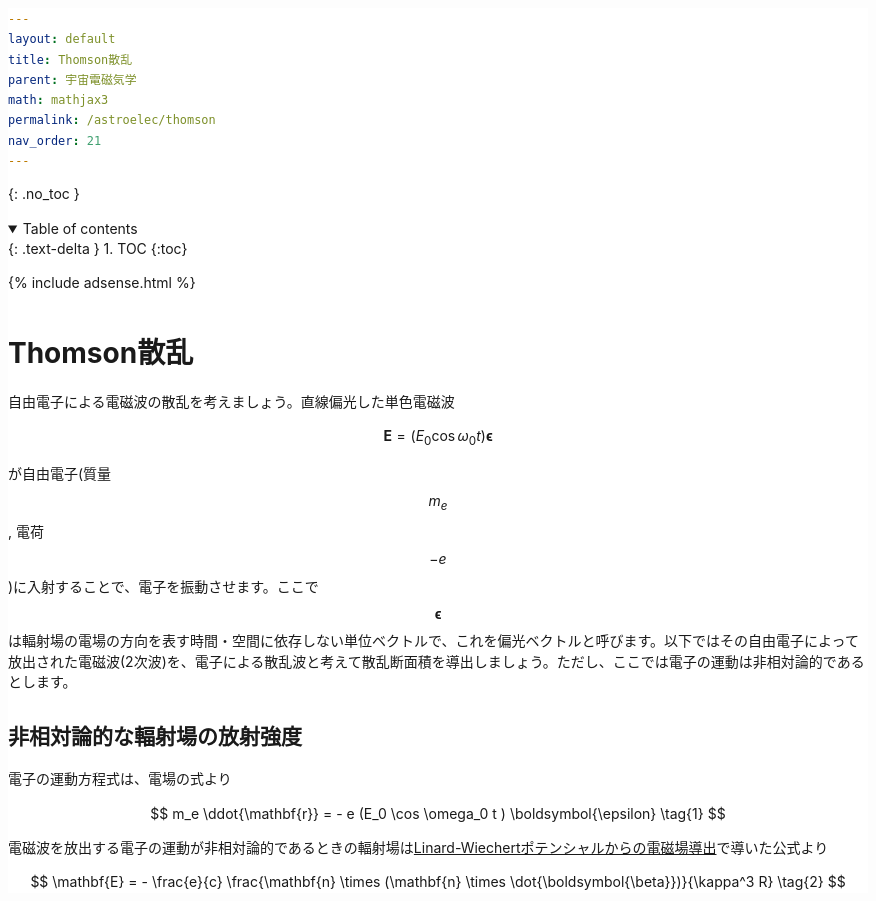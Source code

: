 ```yaml
---
layout: default
title: Thomson散乱
parent: 宇宙電磁気学
math: mathjax3
permalink: /astroelec/thomson
nav_order: 21
---
```


{: .no_toc }

<details open markdown="block">
  <summary>
    Table of contents
  </summary>
  {: .text-delta }
1. TOC
{:toc}
</details>

{% include adsense.html %}

# Thomson散乱

自由電子による電磁波の散乱を考えましょう。直線偏光した単色電磁波

$$
\mathbf{E} 
= (E_0 \cos \omega_0 t) \boldsymbol{\epsilon}
$$

が自由電子(質量$$m_e$$, 電荷$$-e$$)に入射することで、電子を振動させます。ここで$$\boldsymbol{\epsilon}$$は輻射場の電場の方向を表す時間・空間に依存しない単位ベクトルで、これを偏光ベクトルと呼びます。以下ではその自由電子によって放出された電磁波(2次波)を、電子による散乱波と考えて散乱断面積を導出しましょう。ただし、ここでは電子の運動は非相対論的であるとします。

## 非相対論的な輻射場の放射強度

電子の運動方程式は、電場の式より

$$
m_e \ddot{\mathbf{r}} 
= - e (E_0 \cos \omega_0 t ) \boldsymbol{\epsilon} \tag{1}
$$

電磁波を放出する電子の運動が非相対論的であるときの輻射場は[Linard-Wiechertポテンシャルからの電磁場導出](/astroelec/lienard_wiechart_em)で導いた公式より

$$
\mathbf{E} 
= - \frac{e}{c} \frac{\mathbf{n} \times (\mathbf{n} \times \dot{\boldsymbol{\beta}})}{\kappa^3 R} \tag{2}
$$
